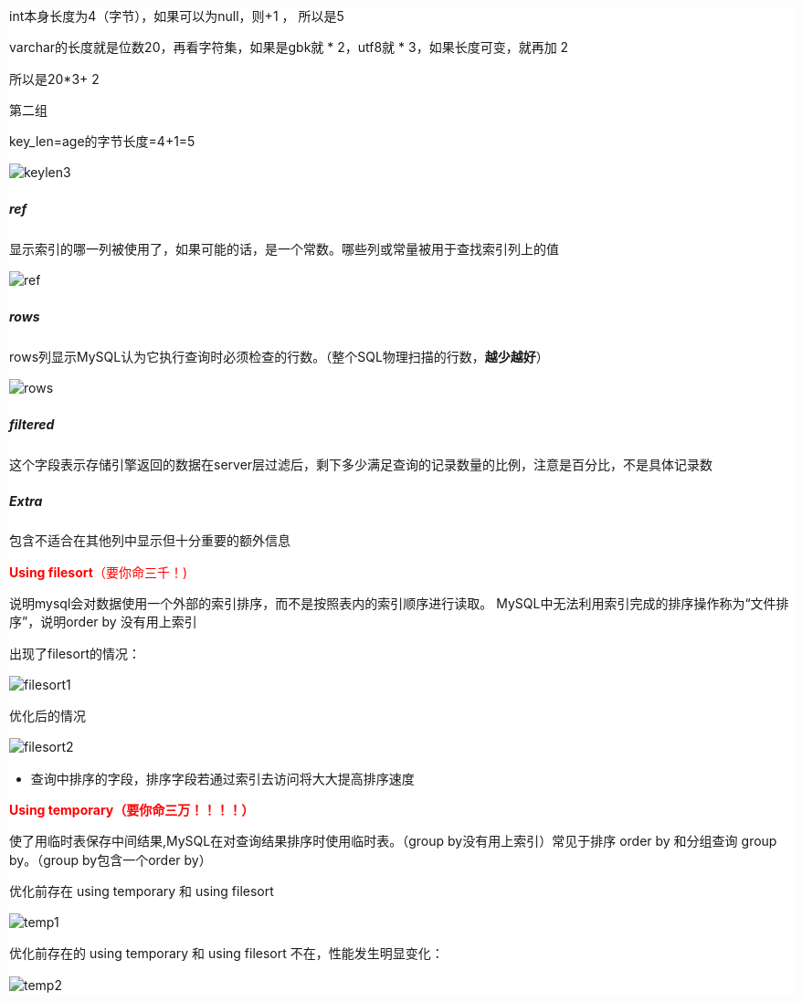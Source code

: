 int本身长度为4（字节），如果可以为null，则+1 ， 所以是5

varchar的长度就是位数20，再看字符集，如果是gbk就 * 2，utf8就 * 3，如果长度可变，就再加 2 

所以是20*3+ 2

第二组

key_len=age的字节长度=4+1=5

![keylen3](keylen3.bmp)

##### ref

显示索引的哪一列被使用了，如果可能的话，是一个常数。哪些列或常量被用于查找索引列上的值

![ref](ref.bmp)

##### rows

rows列显示MySQL认为它执行查询时必须检查的行数。（整个SQL物理扫描的行数，**越少越好**）

![rows](rows.png)

##### filtered

这个字段表示存储引擎返回的数据在server层过滤后，剩下多少满足查询的记录数量的比例，注意是百分比，不是具体记录数

##### Extra

包含不适合在其他列中显示但十分重要的额外信息

<span style="color:red">**Using filesort**（要你命三千！)</span>

说明mysql会对数据使用一个外部的索引排序，而不是按照表内的索引顺序进行读取。 MySQL中无法利用索引完成的排序操作称为“文件排序”，说明order by 没有用上索引

出现了filesort的情况：

![filesort1](filesort1.bmp)

优化后的情况

![filesort2](filesort2.bmp)

- 查询中排序的字段，排序字段若通过索引去访问将大大提高排序速度

<span style="color:red">**Using temporary（要你命三万！！！！）**</span>

使了用临时表保存中间结果,MySQL在对查询结果排序时使用临时表。（group by没有用上索引）常见于排序 order by 和分组查询 group by。（group by包含一个order by）

优化前存在 using  temporary 和 using  filesort

![temp1](temp1.bmp)

优化前存在的 using  temporary 和 using  filesort 不在，性能发生明显变化：

![temp2](temp2.bmp)
